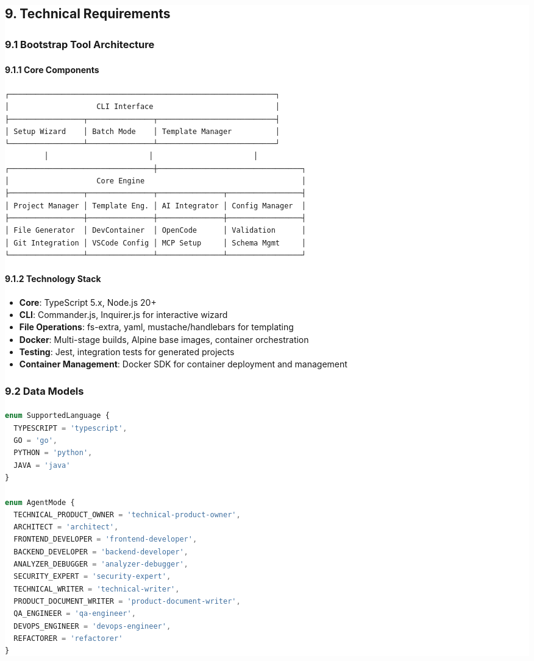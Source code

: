 ## 9. Technical Requirements

### 9.1 Bootstrap Tool Architecture

#### 9.1.1 Core Components
```
┌─────────────────────────────────────────────────────────────┐
│                    CLI Interface                            │
├─────────────────┬───────────────┬───────────────────────────┤
│ Setup Wizard    │ Batch Mode    │ Template Manager          │
└─────────────────┴───────────────┴───────────────────────────┘
         │                       │                       │
┌─────────────────────────────────┼─────────────────────────────────┐
│                    Core Engine                                    │
├─────────────────┬───────────────┬───────────────┬─────────────────┤
│ Project Manager │ Template Eng. │ AI Integrator │ Config Manager  │
├─────────────────┼───────────────┼───────────────┼─────────────────┤
│ File Generator  │ DevContainer  │ OpenCode      │ Validation      │
│ Git Integration │ VSCode Config │ MCP Setup     │ Schema Mgmt     │
└─────────────────┴───────────────┴───────────────┴─────────────────┘
```

#### 9.1.2 Technology Stack
- **Core**: TypeScript 5.x, Node.js 20+
- **CLI**: Commander.js, Inquirer.js for interactive wizard
- **File Operations**: fs-extra, yaml, mustache/handlebars for templating
- **Docker**: Multi-stage builds, Alpine base images, container orchestration
- **Testing**: Jest, integration tests for generated projects
- **Container Management**: Docker SDK for container deployment and management

### 9.2 Data Models
```typescript
enum SupportedLanguage {
  TYPESCRIPT = 'typescript',
  GO = 'go',
  PYTHON = 'python',
  JAVA = 'java'
}

enum AgentMode {
  TECHNICAL_PRODUCT_OWNER = 'technical-product-owner',
  ARCHITECT = 'architect',
  FRONTEND_DEVELOPER = 'frontend-developer',
  BACKEND_DEVELOPER = 'backend-developer',
  ANALYZER_DEBUGGER = 'analyzer-debugger',
  SECURITY_EXPERT = 'security-expert',
  TECHNICAL_WRITER = 'technical-writer',
  PRODUCT_DOCUMENT_WRITER = 'product-document-writer',
  QA_ENGINEER = 'qa-engineer',
  DEVOPS_ENGINEER = 'devops-engineer',
  REFACTORER = 'refactorer'
}
```
